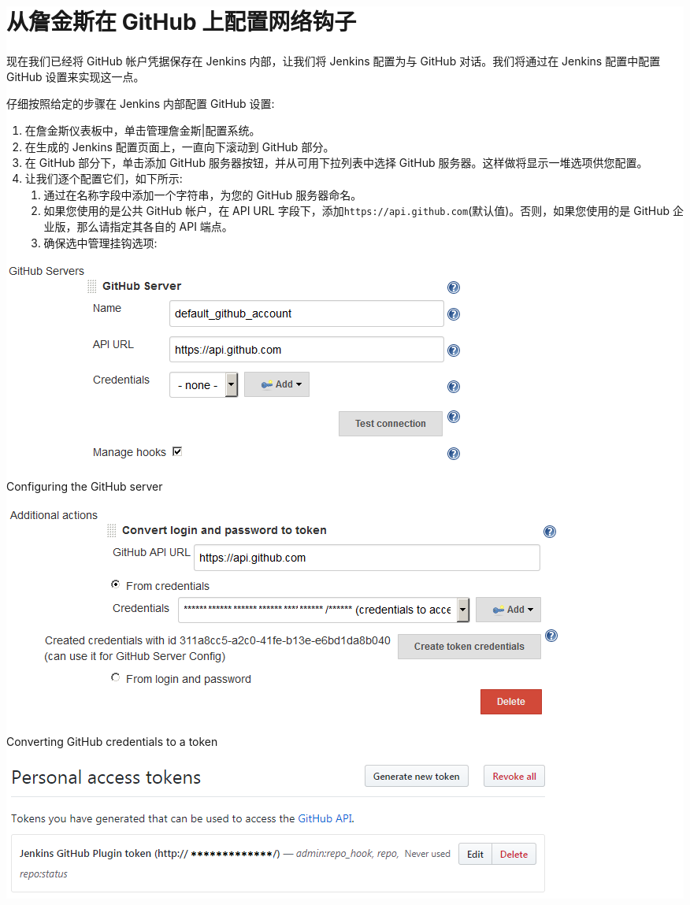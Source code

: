 # 从詹金斯在 GitHub 上配置网络钩子

现在我们已经将 GitHub 帐户凭据保存在 Jenkins 内部，让我们将 Jenkins 配置为与 GitHub 对话。我们将通过在 Jenkins 配置中配置 GitHub 设置来实现这一点。

仔细按照给定的步骤在 Jenkins 内部配置 GitHub 设置:

1.  在詹金斯仪表板中，单击管理詹金斯|配置系统。
2.  在生成的 Jenkins 配置页面上，一直向下滚动到 GitHub 部分。
3.  在 GitHub 部分下，单击添加 GitHub 服务器按钮，并从可用下拉列表中选择 GitHub 服务器。这样做将显示一堆选项供您配置。
4.  让我们逐个配置它们，如下所示:
    1.  通过在名称字段中添加一个字符串，为您的 GitHub 服务器命名。
    2.  如果您使用的是公共 GitHub 帐户，在 API URL 字段下，添加`https://api.github.com`(默认值)。否则，如果您使用的是 GitHub 企业版，那么请指定其各自的 API 端点。
    3.  确保选中管理挂钩选项:

![](img/bded462a-1af0-404d-be0f-f3a8801d5929.png)

Configuring the GitHub server

![](img/744b89ff-b93b-4f11-b12f-d6a0b37b7c82.png)

Converting GitHub credentials to a token

![](img/cbf2a483-2824-49d9-bd2a-387746ca4378.png)
